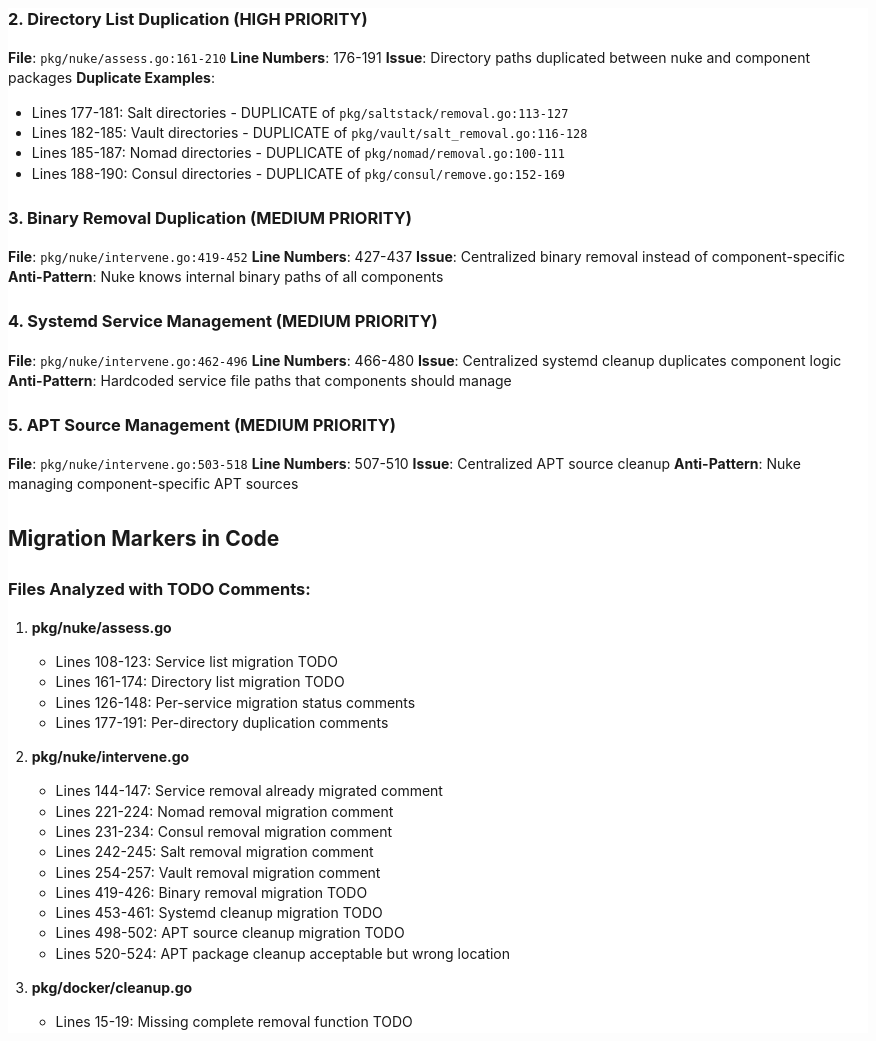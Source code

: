 ### 2. Directory List Duplication (HIGH PRIORITY)  
**File**: `pkg/nuke/assess.go:161-210`
**Line Numbers**: 176-191
**Issue**: Directory paths duplicated between nuke and component packages
**Duplicate Examples**:
- Lines 177-181: Salt directories - DUPLICATE of `pkg/saltstack/removal.go:113-127`
- Lines 182-185: Vault directories - DUPLICATE of `pkg/vault/salt_removal.go:116-128`
- Lines 185-187: Nomad directories - DUPLICATE of `pkg/nomad/removal.go:100-111`
- Lines 188-190: Consul directories - DUPLICATE of `pkg/consul/remove.go:152-169`

### 3. Binary Removal Duplication (MEDIUM PRIORITY)
**File**: `pkg/nuke/intervene.go:419-452`
**Line Numbers**: 427-437
**Issue**: Centralized binary removal instead of component-specific
**Anti-Pattern**: Nuke knows internal binary paths of all components

### 4. Systemd Service Management (MEDIUM PRIORITY)
**File**: `pkg/nuke/intervene.go:462-496`
**Line Numbers**: 466-480
**Issue**: Centralized systemd cleanup duplicates component logic
**Anti-Pattern**: Hardcoded service file paths that components should manage

### 5. APT Source Management (MEDIUM PRIORITY)
**File**: `pkg/nuke/intervene.go:503-518` 
**Line Numbers**: 507-510
**Issue**: Centralized APT source cleanup
**Anti-Pattern**: Nuke managing component-specific APT sources

## Migration Markers in Code

### Files Analyzed with TODO Comments:

1. **pkg/nuke/assess.go**
   - Lines 108-123: Service list migration TODO
   - Lines 161-174: Directory list migration TODO  
   - Lines 126-148: Per-service migration status comments
   - Lines 177-191: Per-directory duplication comments

2. **pkg/nuke/intervene.go**
   - Lines 144-147: Service removal already migrated comment
   - Lines 221-224: Nomad removal migration comment
   - Lines 231-234: Consul removal migration comment
   - Lines 242-245: Salt removal migration comment
   - Lines 254-257: Vault removal migration comment
   - Lines 419-426: Binary removal migration TODO
   - Lines 453-461: Systemd cleanup migration TODO
   - Lines 498-502: APT source cleanup migration TODO
   - Lines 520-524: APT package cleanup acceptable but wrong location

3. **pkg/docker/cleanup.go**
   - Lines 15-19: Missing complete removal function TODO
